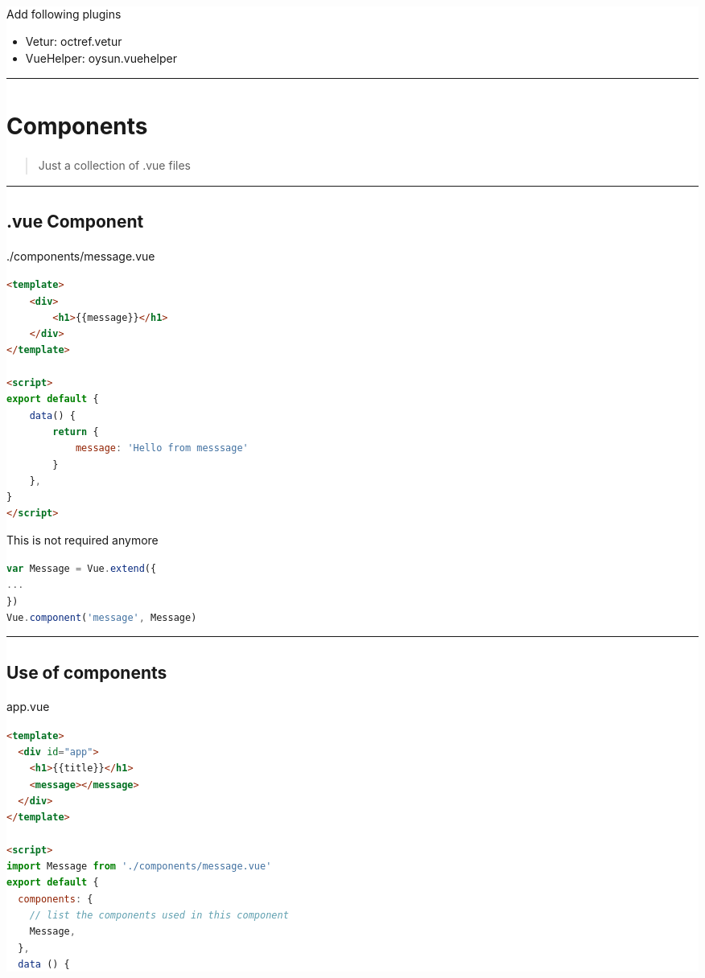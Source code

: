 Add following plugins

- Vetur: octref.vetur
- VueHelper: oysun.vuehelper


---

# Components

> Just a collection of .vue files

----

## .vue Component

./components/message.vue

```html
<template>
    <div>
        <h1>{{message}}</h1>
    </div>
</template>

<script>
export default {
    data() {
        return {
            message: 'Hello from messsage'
        }
    },
}
</script>
```

This is not required anymore

```js
var Message = Vue.extend({
...
})
Vue.component('message', Message)
```

----

## Use of components

app.vue

```html
<template>
  <div id="app">
    <h1>{{title}}</h1>
    <message></message>
  </div>
</template>

<script>
import Message from './components/message.vue'
export default {
  components: {
    // list the components used in this component
    Message,
  },
  data () {
```